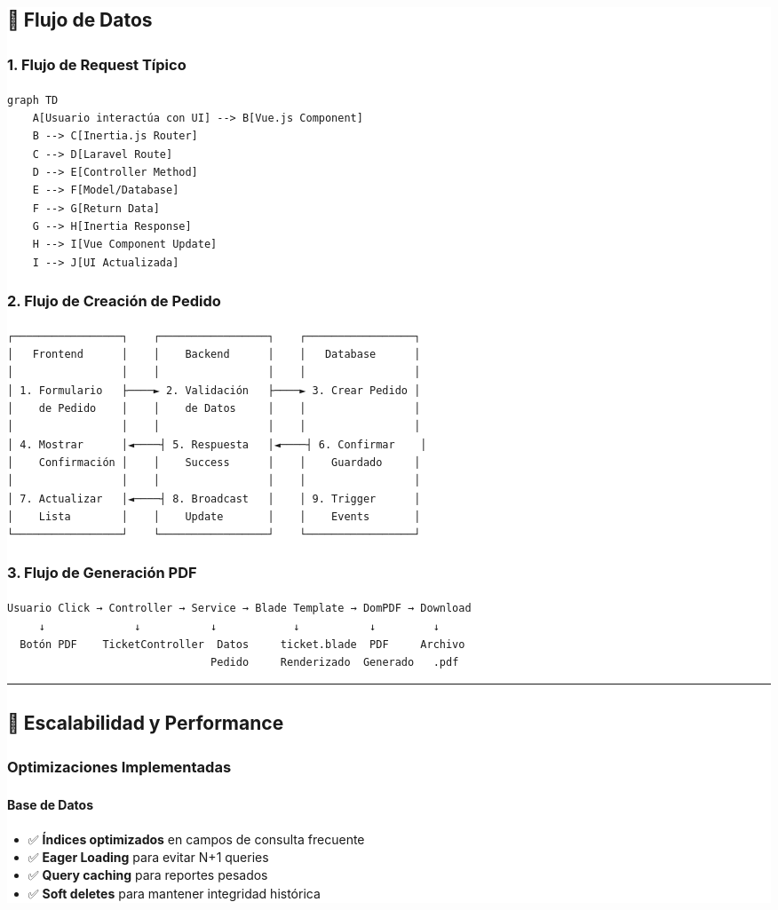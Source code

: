 
## 🔄 Flujo de Datos

### 1. Flujo de Request Típico

```mermaid
graph TD
    A[Usuario interactúa con UI] --> B[Vue.js Component]
    B --> C[Inertia.js Router]
    C --> D[Laravel Route]
    D --> E[Controller Method]
    E --> F[Model/Database]
    F --> G[Return Data]
    G --> H[Inertia Response]
    H --> I[Vue Component Update]
    I --> J[UI Actualizada]
```

### 2. Flujo de Creación de Pedido

```
┌─────────────────┐    ┌─────────────────┐    ┌─────────────────┐
│   Frontend      │    │    Backend      │    │   Database      │
│                 │    │                 │    │                 │
│ 1. Formulario   ├────► 2. Validación   ├────► 3. Crear Pedido │
│    de Pedido    │    │    de Datos     │    │                 │
│                 │    │                 │    │                 │
│ 4. Mostrar      │◄────┤ 5. Respuesta   │◄────┤ 6. Confirmar    │
│    Confirmación │    │    Success      │    │    Guardado     │
│                 │    │                 │    │                 │
│ 7. Actualizar   │◄────┤ 8. Broadcast   │    │ 9. Trigger      │
│    Lista        │    │    Update       │    │    Events       │
└─────────────────┘    └─────────────────┘    └─────────────────┘
```

### 3. Flujo de Generación PDF

```
Usuario Click → Controller → Service → Blade Template → DomPDF → Download
     ↓              ↓           ↓            ↓           ↓         ↓
  Botón PDF    TicketController  Datos     ticket.blade  PDF     Archivo
                                Pedido     Renderizado  Generado   .pdf
```

---

## 🚀 Escalabilidad y Performance

### Optimizaciones Implementadas

#### Base de Datos
- ✅ **Índices optimizados** en campos de consulta frecuente
- ✅ **Eager Loading** para evitar N+1 queries
- ✅ **Query caching** para reportes pesados
- ✅ **Soft deletes** para mantener integridad histórica
